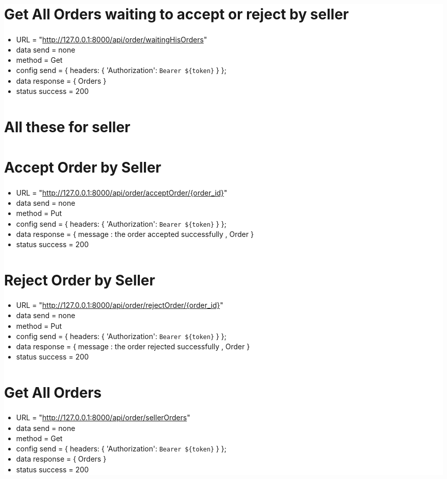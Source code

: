 # Get All Orders waiting to accept or reject by seller
- URL = "http://127.0.0.1:8000/api/order/waitingHisOrders"
- data send = none
- method = Get
- config send = {
            headers: {
                'Authorization': `Bearer ${token}`
            }
        };
- data response = {  Orders  }
- status success = 200


# All these for seller
# Accept Order by Seller
- URL = "http://127.0.0.1:8000/api/order/acceptOrder/{order_id}"
- data send = none
- method = Put
- config send = {
            headers: {
                'Authorization': `Bearer ${token}`
            }
        };
- data response = { message :  the order accepted successfully , Order  }
- status success = 200

# Reject Order by Seller
- URL = "http://127.0.0.1:8000/api/order/rejectOrder/{order_id}"
- data send = none
- method = Put
- config send = {
            headers: {
                'Authorization': `Bearer ${token}`
            }
        };
- data response = { message :  the order rejected successfully , Order  }
- status success = 200


# Get All Orders
- URL = "http://127.0.0.1:8000/api/order/sellerOrders"
- data send = none
- method = Get
- config send = {
            headers: {
                'Authorization': `Bearer ${token}`
            }
        };
- data response = {  Orders  }
- status success = 200
